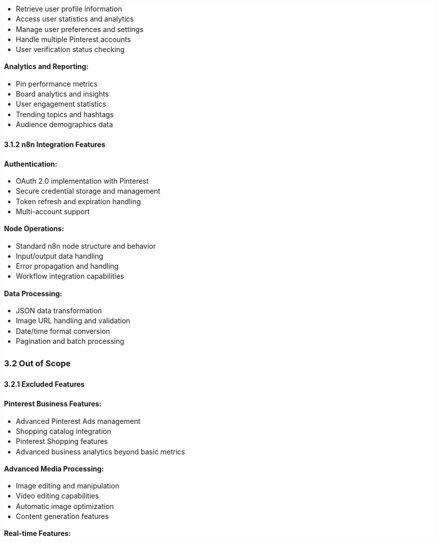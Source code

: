 - Retrieve user profile information
- Access user statistics and analytics
- Manage user preferences and settings
- Handle multiple Pinterest accounts
- User verification status checking

**Analytics and Reporting:**

- Pin performance metrics
- Board analytics and insights
- User engagement statistics
- Trending topics and hashtags
- Audience demographics data

#### 3.1.2 n8n Integration Features

**Authentication:**

- OAuth 2.0 implementation with Pinterest
- Secure credential storage and management
- Token refresh and expiration handling
- Multi-account support

**Node Operations:**

- Standard n8n node structure and behavior
- Input/output data handling
- Error propagation and handling
- Workflow integration capabilities

**Data Processing:**

- JSON data transformation
- Image URL handling and validation
- Date/time format conversion
- Pagination and batch processing

### 3.2 Out of Scope

#### 3.2.1 Excluded Features

**Pinterest Business Features:**

- Advanced Pinterest Ads management
- Shopping catalog integration
- Pinterest Shopping features
- Advanced business analytics beyond basic metrics

**Advanced Media Processing:**

- Image editing and manipulation
- Video editing capabilities
- Automatic image optimization
- Content generation features

**Real-time Features:**

